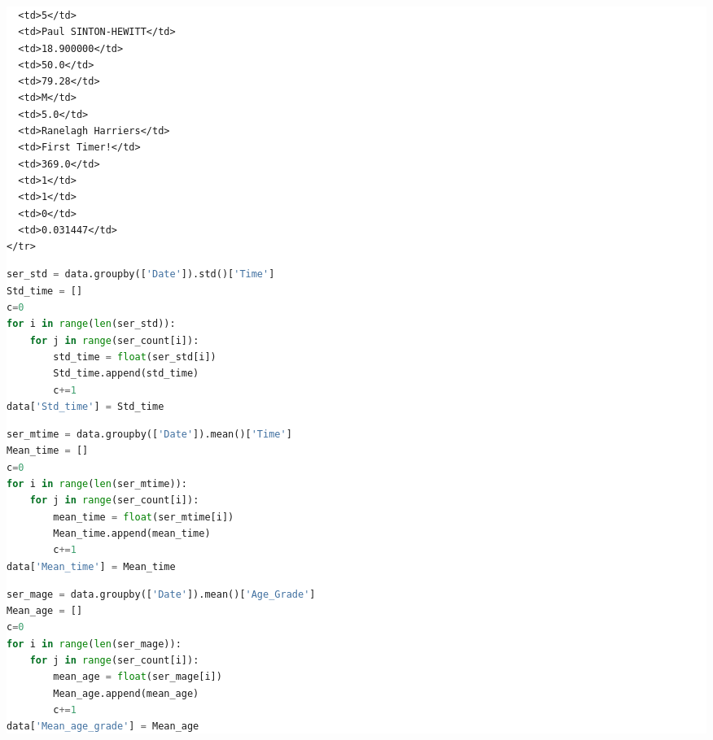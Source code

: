       <td>5</td>
      <td>Paul SINTON-HEWITT</td>
      <td>18.900000</td>
      <td>50.0</td>
      <td>79.28</td>
      <td>M</td>
      <td>5.0</td>
      <td>Ranelagh Harriers</td>
      <td>First Timer!</td>
      <td>369.0</td>
      <td>1</td>
      <td>1</td>
      <td>0</td>
      <td>0.031447</td>
    </tr>
  </tbody>
</table>
</div>




```python
ser_std = data.groupby(['Date']).std()['Time']
Std_time = []
c=0
for i in range(len(ser_std)):
    for j in range(ser_count[i]):
        std_time = float(ser_std[i])
        Std_time.append(std_time)
        c+=1
data['Std_time'] = Std_time
```


```python
ser_mtime = data.groupby(['Date']).mean()['Time']
Mean_time = []
c=0
for i in range(len(ser_mtime)):
    for j in range(ser_count[i]):
        mean_time = float(ser_mtime[i])
        Mean_time.append(mean_time)
        c+=1
data['Mean_time'] = Mean_time
```


```python
ser_mage = data.groupby(['Date']).mean()['Age_Grade']
Mean_age = []
c=0
for i in range(len(ser_mage)):
    for j in range(ser_count[i]):
        mean_age = float(ser_mage[i])
        Mean_age.append(mean_age)
        c+=1
data['Mean_age_grade'] = Mean_age
```
